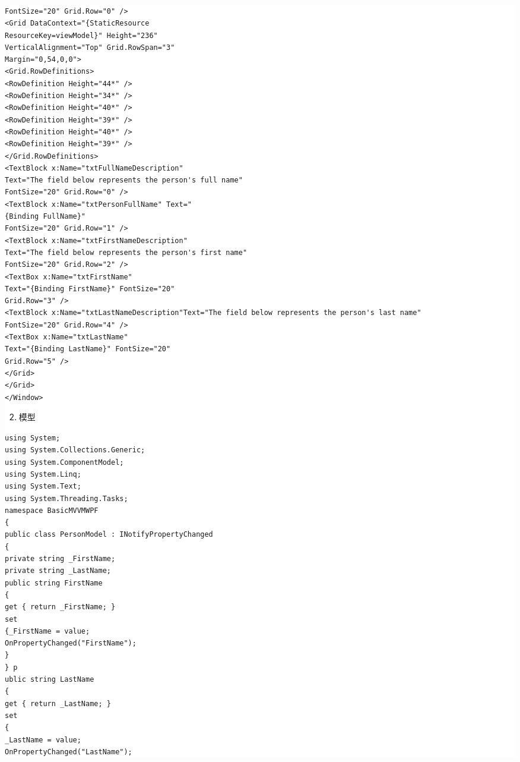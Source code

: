 ```
FontSize="20" Grid.Row="0" />
<Grid DataContext="{StaticResource
ResourceKey=viewModel}" Height="236"
VerticalAlignment="Top" Grid.RowSpan="3"
Margin="0,54,0,0">
<Grid.RowDefinitions>
<RowDefinition Height="44*" />
<RowDefinition Height="34*" />
<RowDefinition Height="40*" />
<RowDefinition Height="39*" />
<RowDefinition Height="40*" />
<RowDefinition Height="39*" />
</Grid.RowDefinitions>
<TextBlock x:Name="txtFullNameDescription"
Text="The field below represents the person's full name"
FontSize="20" Grid.Row="0" />
<TextBlock x:Name="txtPersonFullName" Text="
{Binding FullName}"
FontSize="20" Grid.Row="1" />
<TextBlock x:Name="txtFirstNameDescription"
Text="The field below represents the person's first name"
FontSize="20" Grid.Row="2" />
<TextBox x:Name="txtFirstName"
Text="{Binding FirstName}" FontSize="20"
Grid.Row="3" />
<TextBlock x:Name="txtLastNameDescription"Text="The field below represents the person's last name"
FontSize="20" Grid.Row="4" />
<TextBox x:Name="txtLastName"
Text="{Binding LastName}" FontSize="20"
Grid.Row="5" />
</Grid>
</Grid>
</Window>
```
2. 模型
```
using System;
using System.Collections.Generic;
using System.ComponentModel;
using System.Linq;
using System.Text;
using System.Threading.Tasks;
namespace BasicMVVMWPF
{
public class PersonModel : INotifyPropertyChanged
{
private string _FirstName;
private string _LastName;
public string FirstName
{
get { return _FirstName; }
set
{_FirstName = value;
OnPropertyChanged("FirstName");
}
} p
ublic string LastName
{
get { return _LastName; }
set
{
_LastName = value;
OnPropertyChanged("LastName");
```